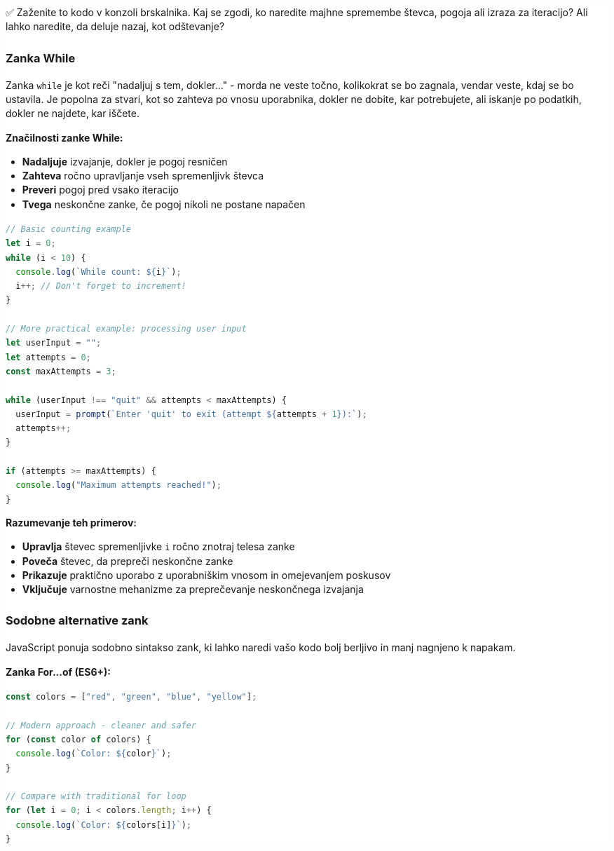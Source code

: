 ✅ Zaženite to kodo v konzoli brskalnika. Kaj se zgodi, ko naredite majhne spremembe števca, pogoja ali izraza za iteracijo? Ali lahko naredite, da deluje nazaj, kot odštevanje?

### Zanka While

Zanka `while` je kot reči "nadaljuj s tem, dokler..." - morda ne veste točno, kolikokrat se bo zagnala, vendar veste, kdaj se bo ustavila. Je popolna za stvari, kot so zahteva po vnosu uporabnika, dokler ne dobite, kar potrebujete, ali iskanje po podatkih, dokler ne najdete, kar iščete.

**Značilnosti zanke While:**
- **Nadaljuje** izvajanje, dokler je pogoj resničen
- **Zahteva** ročno upravljanje vseh spremenljivk števca
- **Preveri** pogoj pred vsako iteracijo
- **Tvega** neskončne zanke, če pogoj nikoli ne postane napačen

```javascript
// Basic counting example
let i = 0;
while (i < 10) {
  console.log(`While count: ${i}`);
  i++; // Don't forget to increment!
}

// More practical example: processing user input
let userInput = "";
let attempts = 0;
const maxAttempts = 3;

while (userInput !== "quit" && attempts < maxAttempts) {
  userInput = prompt(`Enter 'quit' to exit (attempt ${attempts + 1}):`);
  attempts++;
}

if (attempts >= maxAttempts) {
  console.log("Maximum attempts reached!");
}
```

**Razumevanje teh primerov:**
- **Upravlja** števec spremenljivke `i` ročno znotraj telesa zanke
- **Poveča** števec, da prepreči neskončne zanke
- **Prikazuje** praktično uporabo z uporabniškim vnosom in omejevanjem poskusov
- **Vključuje** varnostne mehanizme za preprečevanje neskončnega izvajanja

### Sodobne alternative zank

JavaScript ponuja sodobno sintakso zank, ki lahko naredi vašo kodo bolj berljivo in manj nagnjeno k napakam.

**Zanka For...of (ES6+):**

```javascript
const colors = ["red", "green", "blue", "yellow"];

// Modern approach - cleaner and safer
for (const color of colors) {
  console.log(`Color: ${color}`);
}

// Compare with traditional for loop
for (let i = 0; i < colors.length; i++) {
  console.log(`Color: ${colors[i]}`);
}
```
